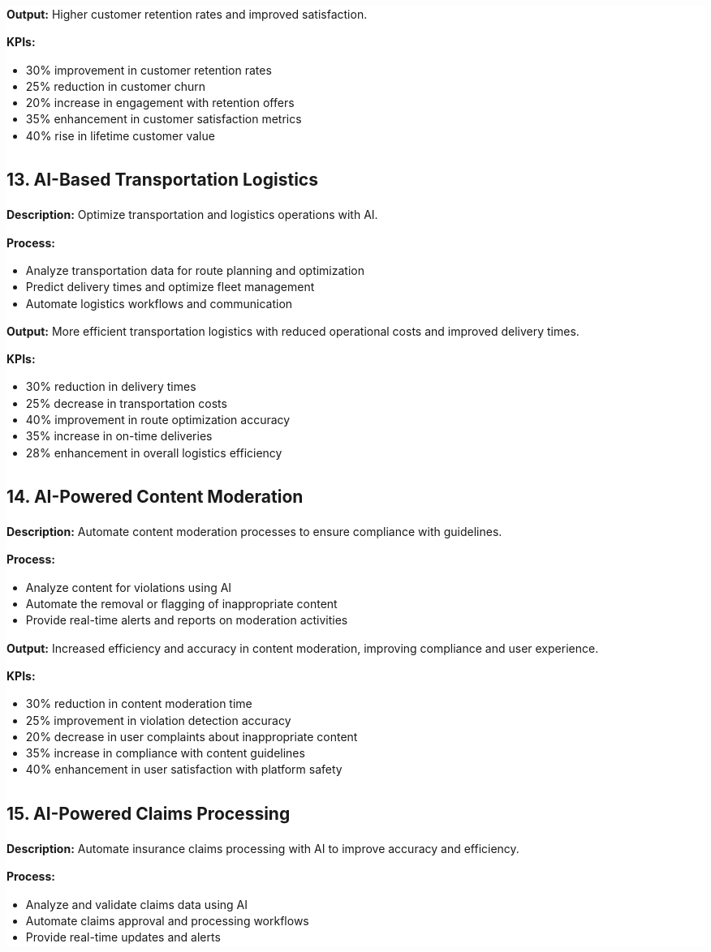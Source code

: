 **Output:** Higher customer retention rates and improved satisfaction.

**KPIs:**
- 30% improvement in customer retention rates
- 25% reduction in customer churn
- 20% increase in engagement with retention offers
- 35% enhancement in customer satisfaction metrics
- 40% rise in lifetime customer value

## 13. AI-Based Transportation Logistics

**Description:** Optimize transportation and logistics operations with AI.

**Process:**
- Analyze transportation data for route planning and optimization
- Predict delivery times and optimize fleet management
- Automate logistics workflows and communication

**Output:** More efficient transportation logistics with reduced operational costs and improved delivery times.

**KPIs:**
- 30% reduction in delivery times
- 25% decrease in transportation costs
- 40% improvement in route optimization accuracy
- 35% increase in on-time deliveries
- 28% enhancement in overall logistics efficiency

## 14. AI-Powered Content Moderation

**Description:** Automate content moderation processes to ensure compliance with guidelines.

**Process:**
- Analyze content for violations using AI
- Automate the removal or flagging of inappropriate content
- Provide real-time alerts and reports on moderation activities

**Output:** Increased efficiency and accuracy in content moderation, improving compliance and user experience.

**KPIs:**
- 30% reduction in content moderation time
- 25% improvement in violation detection accuracy
- 20% decrease in user complaints about inappropriate content
- 35% increase in compliance with content guidelines
- 40% enhancement in user satisfaction with platform safety

## 15. AI-Powered Claims Processing

**Description:** Automate insurance claims processing with AI to improve accuracy and efficiency.

**Process:**
- Analyze and validate claims data using AI
- Automate claims approval and processing workflows
- Provide real-time updates and alerts
